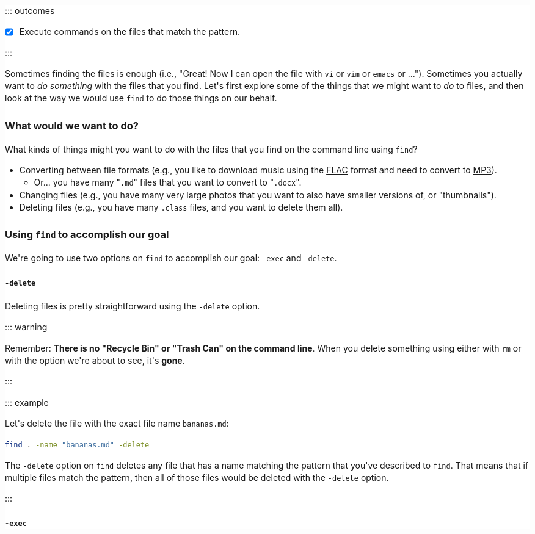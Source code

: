 ::: outcomes

* [X] Execute commands on the files that match the pattern.

:::

Sometimes finding the files is enough (i.e., "Great! Now I can open the file
with `vi` or `vim` or `emacs` or ..."). Sometimes you actually want to *do
something* with the files that you find. Let's first explore some of the things
that we might want to *do* to files, and then look at the way we would use
`find` to do those things on our behalf.

### What would we want to do?

What kinds of things might you want to do with the files that you find on the
command line using `find`?

* Converting between file formats (e.g., you like to download music using the
  [FLAC] format and need to convert to [MP3]).
    * Or... you have many "`.md`" files that you want to convert to "`.docx`".
* Changing files (e.g., you have many very large photos that you want to also
  have smaller versions of, or "thumbnails").
* Deleting files (e.g., you have many `.class` files, and you want to delete
  them all).

[FLAC]: https://en.wikipedia.org/wiki/FLAC
[MP3]: https://en.wikipedia.org/wiki/MP3

### Using `find` to accomplish our goal

We're going to use two options on `find` to accomplish our goal: `-exec` and
`-delete`.

#### `-delete`

Deleting files is pretty straightforward using the `-delete` option.

::: warning

Remember: **There is no "Recycle Bin" or "Trash Can" on the command line**. When
you delete something using either with `rm` or with the option we're about to see,
it's **gone**.

:::

::: example

Let's delete the file with the exact file name `bananas.md`:

```bash
find . -name "bananas.md" -delete
```

The `-delete` option on `find` deletes any file that has a name matching the
pattern that you've described to `find`. That means that if multiple files
match the pattern, then all of those files would be deleted with the `-delete`
option.

:::

#### `-exec`


[Tape ARchive]: https://en.wikipedia.org/wiki/Tar_(computing)
[tcsh]: https://en.wikipedia.org/wiki/Tcsh
[Bash]: https://en.wikipedia.org/wiki/Bash_(Unix_shell)